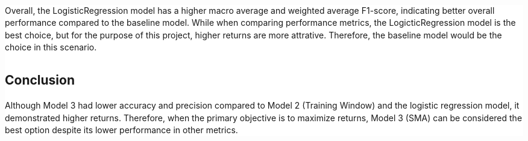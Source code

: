 Overall, the LogisticRegression model has a higher macro average and weighted average F1-score, indicating better overall performance compared to the baseline model. While when comparing performance metrics, the LogicticRegression model is the best choice, but for the purpose of this project, higher returns are more attrative. Therefore, the baseline model would be the choice in this scenario.

## Conclusion

Although Model 3 had lower accuracy and precision compared to Model 2 (Training Window) and the logistic regression model, it demonstrated higher returns. Therefore, when the primary objective is to maximize returns, Model 3 (SMA) can be considered the best option despite its lower performance in other metrics. 
